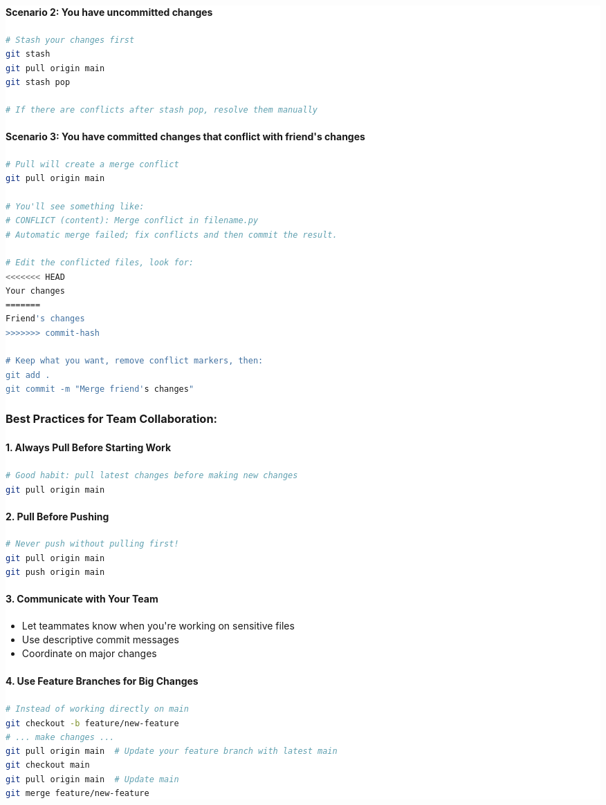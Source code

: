#### Scenario 2: You have uncommitted changes
```bash
# Stash your changes first
git stash
git pull origin main
git stash pop

# If there are conflicts after stash pop, resolve them manually
```

#### Scenario 3: You have committed changes that conflict with friend's changes
```bash
# Pull will create a merge conflict
git pull origin main

# You'll see something like:
# CONFLICT (content): Merge conflict in filename.py
# Automatic merge failed; fix conflicts and then commit the result.

# Edit the conflicted files, look for:
<<<<<<< HEAD
Your changes
=======
Friend's changes
>>>>>>> commit-hash

# Keep what you want, remove conflict markers, then:
git add .
git commit -m "Merge friend's changes"
```

### Best Practices for Team Collaboration:

#### 1. Always Pull Before Starting Work
```bash
# Good habit: pull latest changes before making new changes
git pull origin main
```

#### 2. Pull Before Pushing
```bash
# Never push without pulling first!
git pull origin main
git push origin main
```

#### 3. Communicate with Your Team
- Let teammates know when you're working on sensitive files
- Use descriptive commit messages
- Coordinate on major changes

#### 4. Use Feature Branches for Big Changes
```bash
# Instead of working directly on main
git checkout -b feature/new-feature
# ... make changes ...
git pull origin main  # Update your feature branch with latest main
git checkout main
git pull origin main  # Update main
git merge feature/new-feature
```
